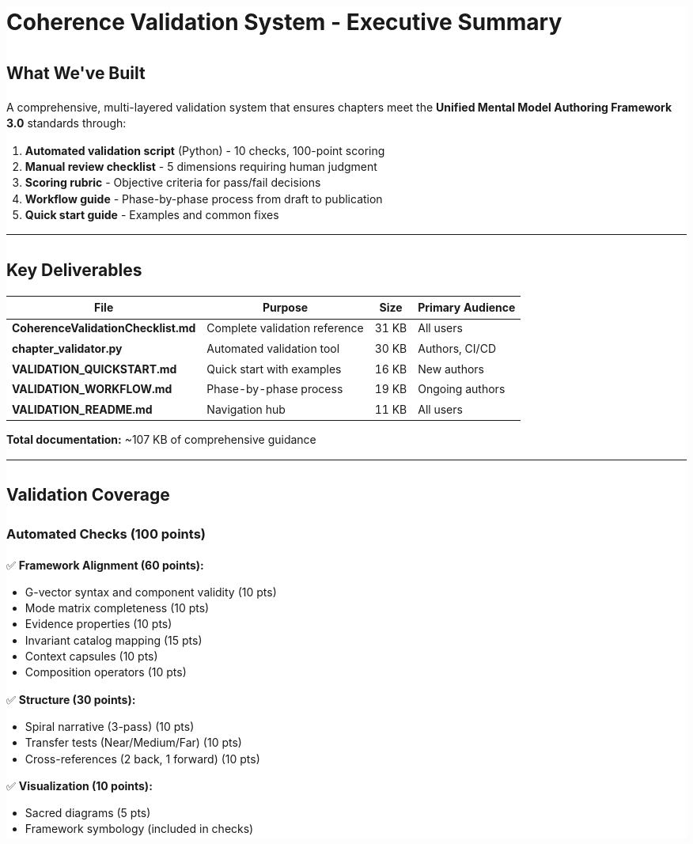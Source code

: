 # Coherence Validation System - Executive Summary

## What We've Built

A comprehensive, multi-layered validation system that ensures chapters meet the **Unified Mental Model Authoring Framework 3.0** standards through:

1. **Automated validation script** (Python) - 10 checks, 100-point scoring
2. **Manual review checklist** - 5 dimensions requiring human judgment
3. **Scoring rubric** - Objective criteria for pass/fail decisions
4. **Workflow guide** - Phase-by-phase process from draft to publication
5. **Quick start guide** - Examples and common fixes

---

## Key Deliverables

| File | Purpose | Size | Primary Audience |
|------|---------|------|------------------|
| **CoherenceValidationChecklist.md** | Complete validation reference | 31 KB | All users |
| **chapter_validator.py** | Automated validation tool | 30 KB | Authors, CI/CD |
| **VALIDATION_QUICKSTART.md** | Quick start with examples | 16 KB | New authors |
| **VALIDATION_WORKFLOW.md** | Phase-by-phase process | 19 KB | Ongoing authors |
| **VALIDATION_README.md** | Navigation hub | 11 KB | All users |

**Total documentation:** ~107 KB of comprehensive guidance

---

## Validation Coverage

### Automated Checks (100 points)

✅ **Framework Alignment (60 points):**
- G-vector syntax and component validity (10 pts)
- Mode matrix completeness (10 pts)
- Evidence properties (10 pts)
- Invariant catalog mapping (15 pts)
- Context capsules (10 pts)
- Composition operators (10 pts)

✅ **Structure (30 points):**
- Spiral narrative (3-pass) (10 pts)
- Transfer tests (Near/Medium/Far) (10 pts)
- Cross-references (2 back, 1 forward) (10 pts)

✅ **Visualization (10 points):**
- Sacred diagrams (5 pts)
- Framework symbology (included in checks)
